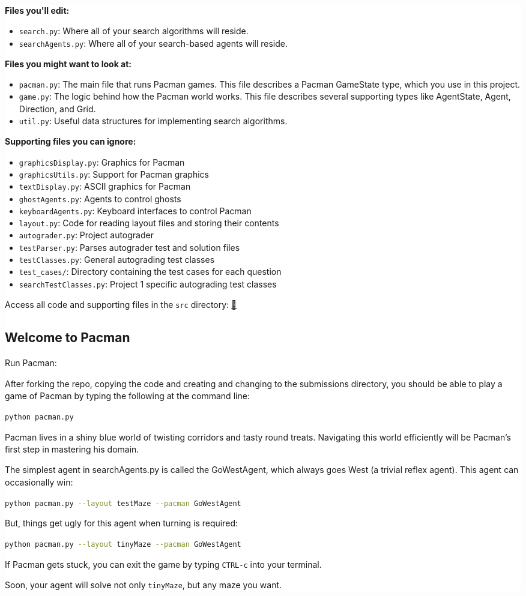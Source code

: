 **Files you'll edit:**

- `search.py`: Where all of your search algorithms will reside.
- `searchAgents.py`: Where all of your search-based agents will reside.

**Files you might want to look at:**

- `pacman.py`: The main file that runs Pacman games. This file describes a Pacman GameState type, which you use in this project.
- `game.py`: The logic behind how the Pacman world works. This file describes several supporting types like AgentState, Agent, Direction, and Grid.
- `util.py`: Useful data structures for implementing search algorithms.

**Supporting files you can ignore:**

- `graphicsDisplay.py`: Graphics for Pacman
- `graphicsUtils.py`: Support for Pacman graphics
- `textDisplay.py`: ASCII graphics for Pacman
- `ghostAgents.py`: Agents to control ghosts
- `keyboardAgents.py`: Keyboard interfaces to control Pacman
- `layout.py`: Code for reading layout files and storing their contents
- `autograder.py`: Project autograder
- `testParser.py`: Parses autograder test and solution files
- `testClasses.py`: General autograding test classes
- `test_cases/`: Directory containing the test cases for each question
- `searchTestClasses.py`: Project 1 specific autograding test classes

Access all code and supporting files in the `src` directory: [📁](./src/)

## Welcome to Pacman

Run Pacman:

After forking the repo, copying the code and creating and changing to the submissions directory, you should be able to play a game of Pacman by typing the following at the command line:

```bash
python pacman.py
```

Pacman lives in a shiny blue world of twisting corridors and tasty round treats. Navigating this world efficiently will be Pacman’s first step in mastering his domain.

The simplest agent in searchAgents.py is called the GoWestAgent, which always goes West (a trivial reflex agent). This agent can occasionally win:

```bash
python pacman.py --layout testMaze --pacman GoWestAgent
```

But, things get ugly for this agent when turning is required:

```bash
python pacman.py --layout tinyMaze --pacman GoWestAgent
```

If Pacman gets stuck, you can exit the game by typing `CTRL-c` into your terminal.

Soon, your agent will solve not only `tinyMaze`, but any maze you want.
